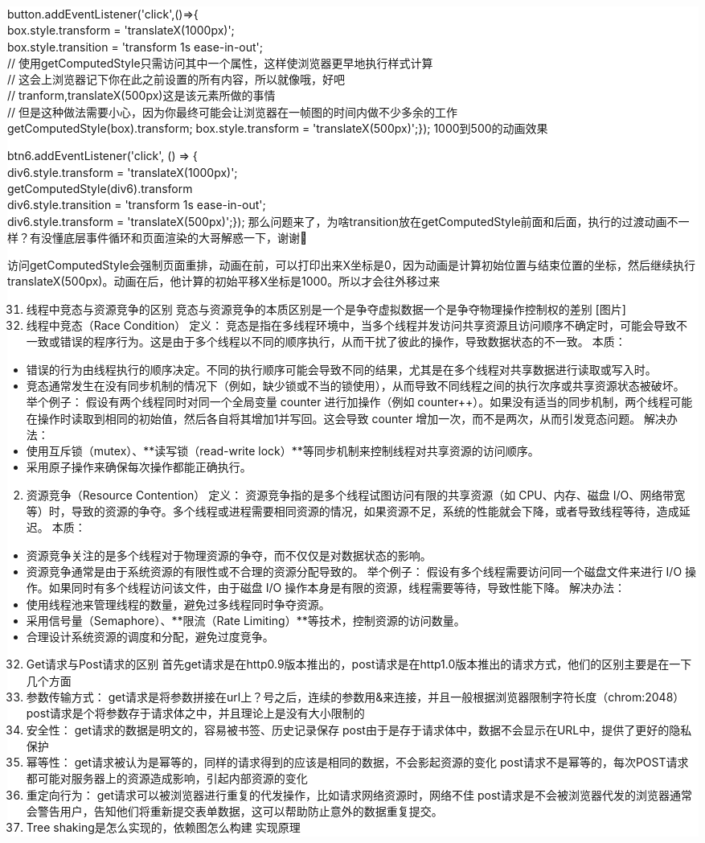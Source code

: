 button.addEventListener('click',()=>{    
box.style.transform = 'translateX(1000px)';    
box.style.transition = 'transform 1s ease-in-out';    
// 使用getComputedStyle只需访问其中一个属性，这样使浏览器更早地执行样式计算    
// 这会上浏览器记下你在此之前设置的所有内容，所以就像哦，好吧    
// tranform,translateX(500px)这是该元素所做的事情    
// 但是这种做法需要小心，因为你最终可能会让浏览器在一帧图的时间内做不少多余的工作    
getComputedStyle(box).transform;    box.style.transform = 'translateX(500px)';});
1000到500的动画效果

btn6.addEventListener('click', () => {    
    div6.style.transform = 'translateX(1000px)';              
    getComputedStyle(div6).transform    
    div6.style.transition = 'transform 1s ease-in-out';    
    div6.style.transform = 'translateX(500px)';});
那么问题来了，为啥transition放在getComputedStyle前面和后面，执行的过渡动画不一样？有没懂底层事件循环和页面渲染的大哥解惑一下，谢谢🙏

访问getComputedStyle会强制页面重排，动画在前，可以打印出来X坐标是0，因为动画是计算初始位置与结束位置的坐标，然后继续执行translateX(500px)。动画在后，他计算的初始平移X坐标是1000。所以才会往外移过来

31. 线程中竞态与资源竞争的区别
竞态与资源竞争的本质区别是一个是争夺虚拟数据一个是争夺物理操作控制权的差别
[图片]
1. 线程中竞态（Race Condition）
定义：
竞态是指在多线程环境中，当多个线程并发访问共享资源且访问顺序不确定时，可能会导致不一致或错误的程序行为。这是由于多个线程以不同的顺序执行，从而干扰了彼此的操作，导致数据状态的不一致。
本质：
- 错误的行为由线程执行的顺序决定。不同的执行顺序可能会导致不同的结果，尤其是在多个线程对共享数据进行读取或写入时。
- 竞态通常发生在没有同步机制的情况下（例如，缺少锁或不当的锁使用），从而导致不同线程之间的执行次序或共享资源状态被破坏。
举个例子：
假设有两个线程同时对同一个全局变量 counter 进行加操作（例如 counter++）。如果没有适当的同步机制，两个线程可能在操作时读取到相同的初始值，然后各自将其增加1并写回。这会导致 counter 增加一次，而不是两次，从而引发竞态问题。
解决办法：
- 使用互斥锁（mutex）、**读写锁（read-write lock）**等同步机制来控制线程对共享资源的访问顺序。
- 采用原子操作来确保每次操作都能正确执行。
2. 资源竞争（Resource Contention）
定义：
资源竞争指的是多个线程试图访问有限的共享资源（如 CPU、内存、磁盘 I/O、网络带宽等）时，导致的资源的争夺。多个线程或进程需要相同资源的情况，如果资源不足，系统的性能就会下降，或者导致线程等待，造成延迟。
本质：
- 资源竞争关注的是多个线程对于物理资源的争夺，而不仅仅是对数据状态的影响。
- 资源竞争通常是由于系统资源的有限性或不合理的资源分配导致的。
举个例子：
假设有多个线程需要访问同一个磁盘文件来进行 I/O 操作。如果同时有多个线程访问该文件，由于磁盘 I/O 操作本身是有限的资源，线程需要等待，导致性能下降。
解决办法：
- 使用线程池来管理线程的数量，避免过多线程同时争夺资源。
- 采用信号量（Semaphore）、**限流（Rate Limiting）**等技术，控制资源的访问数量。
- 合理设计系统资源的调度和分配，避免过度竞争。
32. Get请求与Post请求的区别
首先get请求是在http0.9版本推出的，post请求是在http1.0版本推出的请求方式，他们的区别主要是在一下几个方面
1. 参数传输方式：
get请求是将参数拼接在url上？号之后，连续的参数用&来连接，并且一般根据浏览器限制字符长度（chrom:2048）
post请求是个将参数存于请求体之中，并且理论上是没有大小限制的
2. 安全性：
get请求的数据是明文的，容易被书签、历史记录保存
post由于是存于请求体中，数据不会显示在URL中，提供了更好的隐私保护
3. 幂等性：
get请求被认为是幂等的，同样的请求得到的应该是相同的数据，不会影起资源的变化
post请求不是幂等的，每次POST请求都可能对服务器上的资源造成影响，引起内部资源的变化
4. 重定向行为：
get请求可以被浏览器进行重复的代发操作，比如请求网络资源时，网络不佳
post请求是不会被浏览器代发的浏览器通常会警告用户，告知他们将重新提交表单数据，这可以帮助防止意外的数据重复提交。
33. Tree shaking是怎么实现的，依赖图怎么构建
实现原理